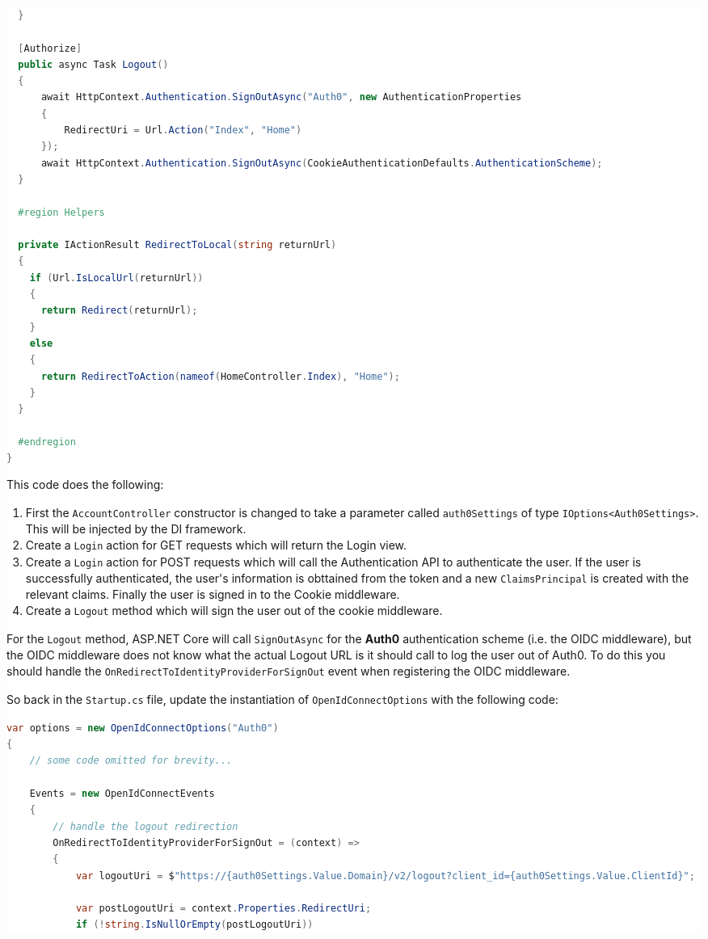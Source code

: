 ```csharp
  }

  [Authorize]
  public async Task Logout()
  {
      await HttpContext.Authentication.SignOutAsync("Auth0", new AuthenticationProperties
      {
          RedirectUri = Url.Action("Index", "Home")
      });
      await HttpContext.Authentication.SignOutAsync(CookieAuthenticationDefaults.AuthenticationScheme);
  }

  #region Helpers

  private IActionResult RedirectToLocal(string returnUrl)
  {
    if (Url.IsLocalUrl(returnUrl))
    {
      return Redirect(returnUrl);
    }
    else
    {
      return RedirectToAction(nameof(HomeController.Index), "Home");
    }
  }

  #endregion
}
```

This code does the following:

1. First the `AccountController` constructor is changed to take a parameter called `auth0Settings` of type `IOptions<Auth0Settings>`. This will be injected by the DI framework.
2. Create a `Login` action for GET requests which will return the Login view.
3. Create a `Login` action for POST requests which will call the Authentication API to authenticate the user. If the user is successfully authenticated, the user's information is obttained from the token and a new `ClaimsPrincipal` is created with the relevant claims. Finally the user is signed in to the Cookie middleware.
4. Create a `Logout` method which will sign the user out of the cookie middleware.

For the `Logout` method, ASP.NET Core will call `SignOutAsync` for the **Auth0** authentication scheme (i.e. the OIDC middleware), but the OIDC middleware does not know what the actual Logout URL is it should call to log the user out of Auth0. To do this you should handle the `OnRedirectToIdentityProviderForSignOut` event when registering the OIDC middleware.

So back in the `Startup.cs` file, update the instantiation of `OpenIdConnectOptions` with the following code:

```csharp
var options = new OpenIdConnectOptions("Auth0")
{
    // some code omitted for brevity...

    Events = new OpenIdConnectEvents
    {
        // handle the logout redirection
        OnRedirectToIdentityProviderForSignOut = (context) =>
        {
            var logoutUri = $"https://{auth0Settings.Value.Domain}/v2/logout?client_id={auth0Settings.Value.ClientId}";

            var postLogoutUri = context.Properties.RedirectUri;
            if (!string.IsNullOrEmpty(postLogoutUri))
```